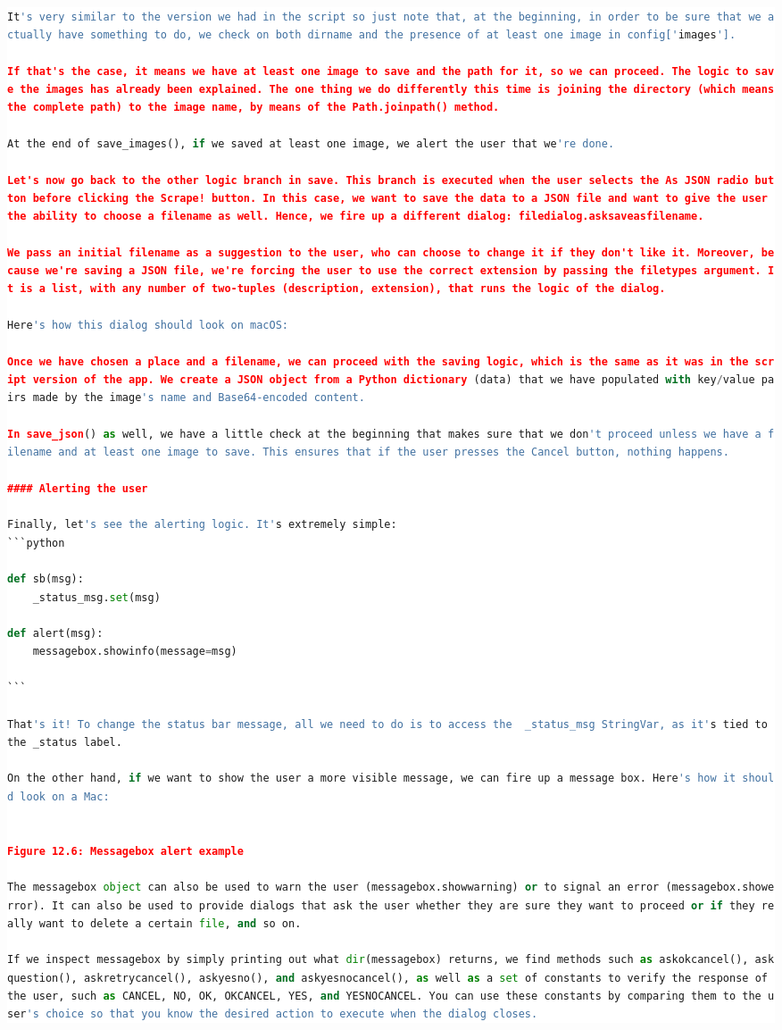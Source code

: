````python
It's very similar to the version we had in the script so just note that, at the beginning, in order to be sure that we actually have something to do, we check on both dirname and the presence of at least one image in config['images'].

If that's the case, it means we have at least one image to save and the path for it, so we can proceed. The logic to save the images has already been explained. The one thing we do differently this time is joining the directory (which means the complete path) to the image name, by means of the Path.joinpath() method.

At the end of save_images(), if we saved at least one image, we alert the user that we're done.

Let's now go back to the other logic branch in save. This branch is executed when the user selects the As JSON radio button before clicking the Scrape! button. In this case, we want to save the data to a JSON file and want to give the user the ability to choose a filename as well. Hence, we fire up a different dialog: filedialog.asksaveasfilename.

We pass an initial filename as a suggestion to the user, who can choose to change it if they don't like it. Moreover, because we're saving a JSON file, we're forcing the user to use the correct extension by passing the filetypes argument. It is a list, with any number of two-tuples (description, extension), that runs the logic of the dialog.

Here's how this dialog should look on macOS:

Once we have chosen a place and a filename, we can proceed with the saving logic, which is the same as it was in the script version of the app. We create a JSON object from a Python dictionary (data) that we have populated with key/value pairs made by the image's name and Base64-encoded content.

In save_json() as well, we have a little check at the beginning that makes sure that we don't proceed unless we have a filename and at least one image to save. This ensures that if the user presses the Cancel button, nothing happens.

#### Alerting the user

Finally, let's see the alerting logic. It's extremely simple:
```python

def sb(msg):
    _status_msg.set(msg)

def alert(msg):
    messagebox.showinfo(message=msg)

```

That's it! To change the status bar message, all we need to do is to access the  _status_msg StringVar, as it's tied to the _status label.

On the other hand, if we want to show the user a more visible message, we can fire up a message box. Here's how it should look on a Mac:


Figure 12.6: Messagebox alert example

The messagebox object can also be used to warn the user (messagebox.showwarning) or to signal an error (messagebox.showerror). It can also be used to provide dialogs that ask the user whether they are sure they want to proceed or if they really want to delete a certain file, and so on.

If we inspect messagebox by simply printing out what dir(messagebox) returns, we find methods such as askokcancel(), askquestion(), askretrycancel(), askyesno(), and askyesnocancel(), as well as a set of constants to verify the response of the user, such as CANCEL, NO, OK, OKCANCEL, YES, and YESNOCANCEL. You can use these constants by comparing them to the user's choice so that you know the desired action to execute when the dialog closes.

````
